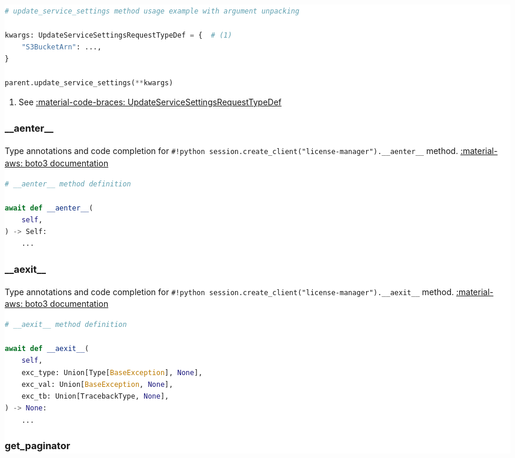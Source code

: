 
```python
# update_service_settings method usage example with argument unpacking

kwargs: UpdateServiceSettingsRequestTypeDef = {  # (1)
    "S3BucketArn": ...,
}

parent.update_service_settings(**kwargs)
```

1. See [:material-code-braces: UpdateServiceSettingsRequestTypeDef](./type_defs.md#updateservicesettingsrequesttypedef) 

### \_\_aenter\_\_



Type annotations and code completion for `#!python session.create_client("license-manager").__aenter__` method.
[:material-aws: boto3 documentation](https://boto3.amazonaws.com/v1/documentation/api/latest/reference/services/license-manager.html#LicenseManager.Client)

```python
# __aenter__ method definition

await def __aenter__(
    self,
) -> Self:
    ...
```


### \_\_aexit\_\_



Type annotations and code completion for `#!python session.create_client("license-manager").__aexit__` method.
[:material-aws: boto3 documentation](https://boto3.amazonaws.com/v1/documentation/api/latest/reference/services/license-manager.html#LicenseManager.Client)

```python
# __aexit__ method definition

await def __aexit__(
    self,
    exc_type: Union[Type[BaseException], None],
    exc_val: Union[BaseException, None],
    exc_tb: Union[TracebackType, None],
) -> None:
    ...
```




### get_paginator
